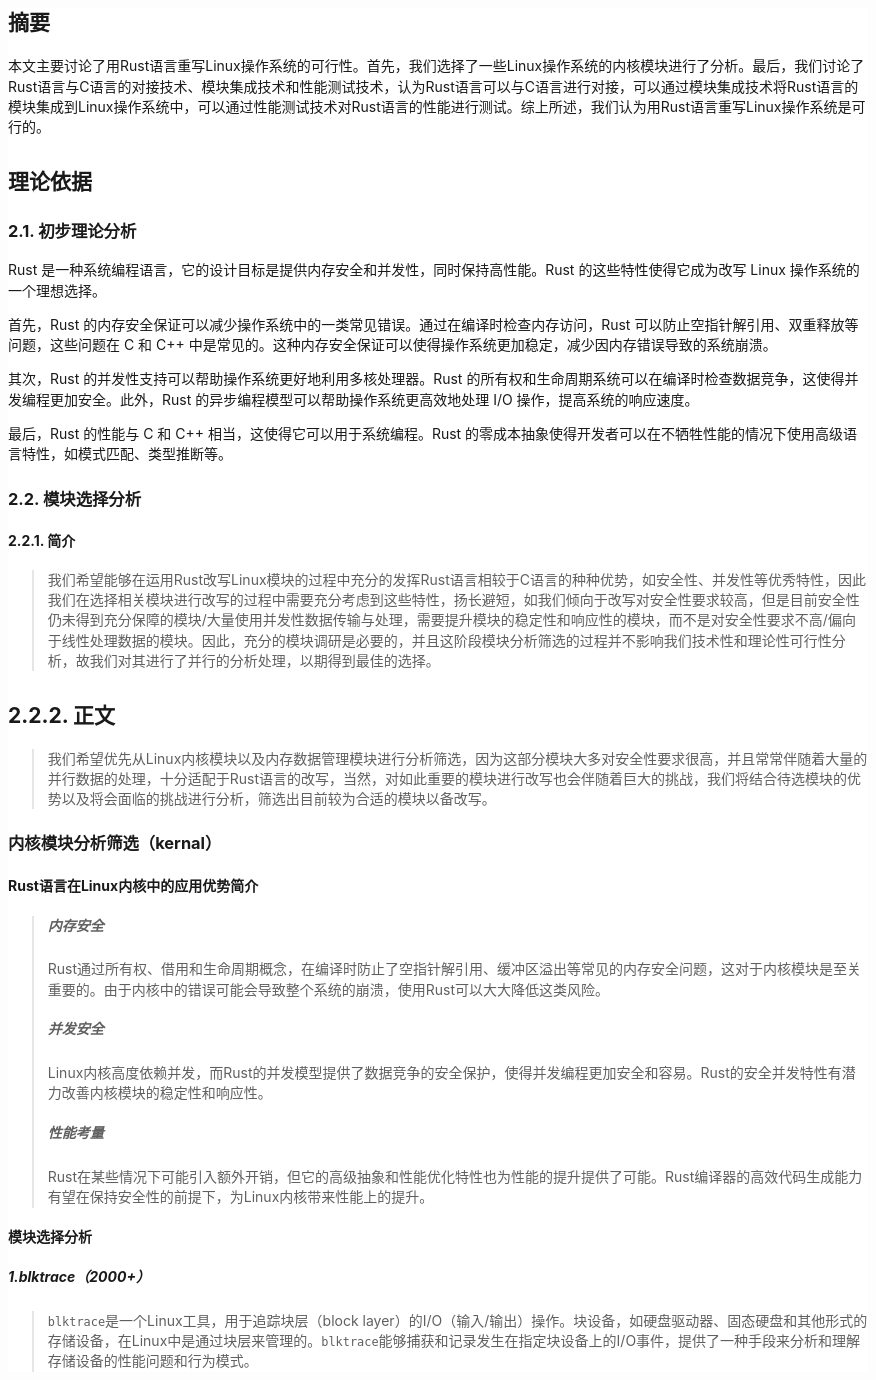 
## 摘要

本文主要讨论了用Rust语言重写Linux操作系统的可行性。首先，我们选择了一些Linux操作系统的内核模块进行了分析。最后，我们讨论了Rust语言与C语言的对接技术、模块集成技术和性能测试技术，认为Rust语言可以与C语言进行对接，可以通过模块集成技术将Rust语言的模块集成到Linux操作系统中，可以通过性能测试技术对Rust语言的性能进行测试。综上所述，我们认为用Rust语言重写Linux操作系统是可行的。

##  理论依据

### 2.1. 初步理论分析
Rust 是一种系统编程语言，它的设计目标是提供内存安全和并发性，同时保持高性能。Rust 的这些特性使得它成为改写 Linux 操作系统的一个理想选择。

首先，Rust 的内存安全保证可以减少操作系统中的一类常见错误。通过在编译时检查内存访问，Rust 可以防止空指针解引用、双重释放等问题，这些问题在 C 和 C++ 中是常见的。这种内存安全保证可以使得操作系统更加稳定，减少因内存错误导致的系统崩溃。

其次，Rust 的并发性支持可以帮助操作系统更好地利用多核处理器。Rust 的所有权和生命周期系统可以在编译时检查数据竞争，这使得并发编程更加安全。此外，Rust 的异步编程模型可以帮助操作系统更高效地处理 I/O 操作，提高系统的响应速度。

最后，Rust 的性能与 C 和 C++ 相当，这使得它可以用于系统编程。Rust 的零成本抽象使得开发者可以在不牺牲性能的情况下使用高级语言特性，如模式匹配、类型推断等。

### 2.2. 模块选择分析

#### 2.2.1. 简介

>我们希望能够在运用Rust改写Linux模块的过程中充分的发挥Rust语言相较于C语言的种种优势，如安全性、并发性等优秀特性，因此我们在选择相关模块进行改写的过程中需要充分考虑到这些特性，扬长避短，如我们倾向于改写对安全性要求较高，但是目前安全性仍未得到充分保障的模块/大量使用并发性数据传输与处理，需要提升模块的稳定性和响应性的模块，而不是对安全性要求不高/偏向于线性处理数据的模块。因此，充分的模块调研是必要的，并且这阶段模块分析筛选的过程并不影响我们技术性和理论性可行性分析，故我们对其进行了并行的分析处理，以期得到最佳的选择。

## 2.2.2. 正文
>我们希望优先从Linux内核模块以及内存数据管理模块进行分析筛选，因为这部分模块大多对安全性要求很高，并且常常伴随着大量的并行数据的处理，十分适配于Rust语言的改写，当然，对如此重要的模块进行改写也会伴随着巨大的挑战，我们将结合待选模块的优势以及将会面临的挑战进行分析，筛选出目前较为合适的模块以备改写。

### 内核模块分析筛选（kernal）
#### Rust语言在Linux内核中的应用优势简介

>##### 内存安全
>Rust通过所有权、借用和生命周期概念，在编译时防止了空指针解引用、缓冲区溢出等常见的内存安全问题，这对于内核模块是至关重要的。由于内核中的错误可能会导致整个系统的崩溃，使用Rust可以大大降低这类风险。
>
>##### 并发安全
>Linux内核高度依赖并发，而Rust的并发模型提供了数据竞争的安全保护，使得并发编程更加安全和容易。Rust的安全并发特性有潜力改善内核模块的稳定性和响应性。
>
>##### 性能考量
>Rust在某些情况下可能引入额外开销，但它的高级抽象和性能优化特性也为性能的提升提供了可能。Rust编译器的高效代码生成能力有望在保持安全性的前提下，为Linux内核带来性能上的提升。

#### 模块选择分析

##### 1.blktrace（2000+）

>`blktrace`是一个Linux工具，用于追踪块层（block layer）的I/O（输入/输出）操作。块设备，如硬盘驱动器、固态硬盘和其他形式的存储设备，在Linux中是通过块层来管理的。`blktrace`能够捕获和记录发生在指定块设备上的I/O事件，提供了一种手段来分析和理解存储设备的性能问题和行为模式。
